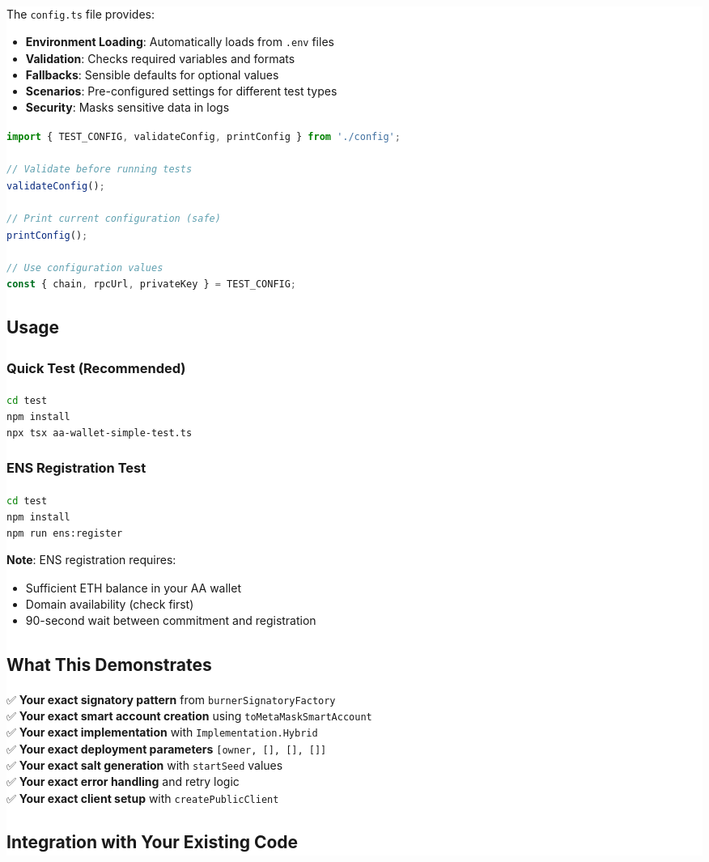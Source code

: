 The `config.ts` file provides:

- **Environment Loading**: Automatically loads from `.env` files
- **Validation**: Checks required variables and formats
- **Fallbacks**: Sensible defaults for optional values
- **Scenarios**: Pre-configured settings for different test types
- **Security**: Masks sensitive data in logs

```typescript
import { TEST_CONFIG, validateConfig, printConfig } from './config';

// Validate before running tests
validateConfig();

// Print current configuration (safe)
printConfig();

// Use configuration values
const { chain, rpcUrl, privateKey } = TEST_CONFIG;
```

## Usage

### Quick Test (Recommended)
```bash
cd test
npm install
npx tsx aa-wallet-simple-test.ts
```

### ENS Registration Test
```bash
cd test
npm install
npm run ens:register
```

**Note**: ENS registration requires:
- Sufficient ETH balance in your AA wallet
- Domain availability (check first)
- 90-second wait between commitment and registration

## What This Demonstrates

✅ **Your exact signatory pattern** from `burnerSignatoryFactory`  
✅ **Your exact smart account creation** using `toMetaMaskSmartAccount`  
✅ **Your exact implementation** with `Implementation.Hybrid`  
✅ **Your exact deployment parameters** `[owner, [], [], []]`  
✅ **Your exact salt generation** with `startSeed` values  
✅ **Your exact error handling** and retry logic  
✅ **Your exact client setup** with `createPublicClient`  

## Integration with Your Existing Code
